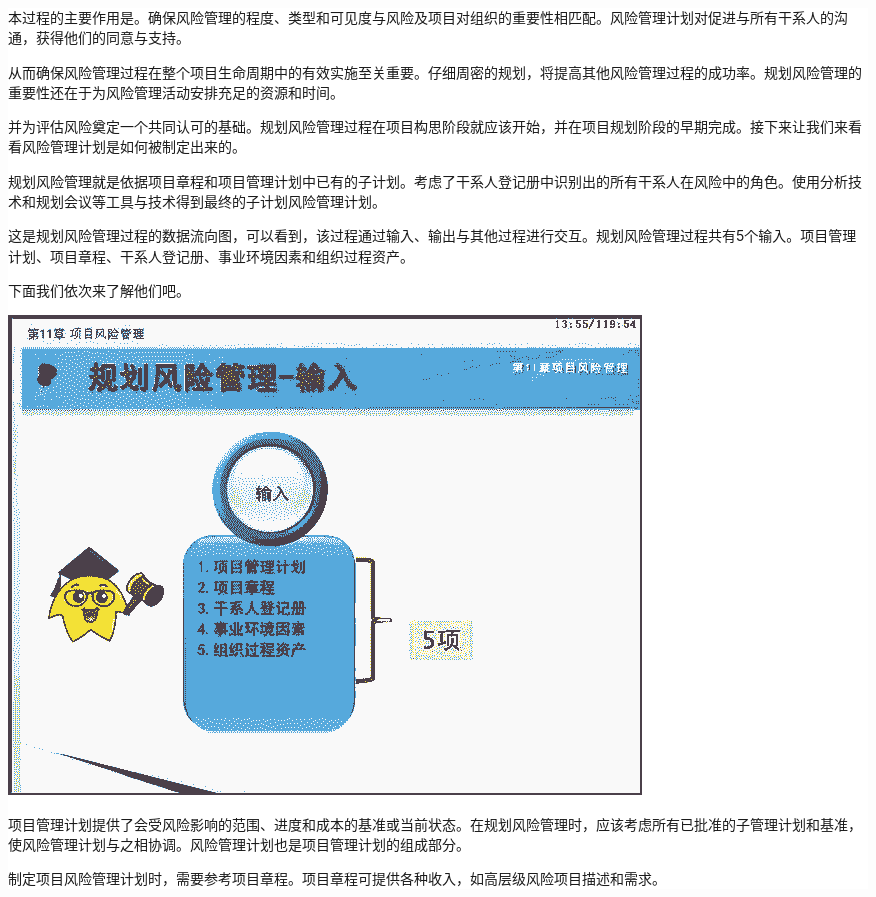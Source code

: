 
本过程的主要作用是。确保风险管理的程度、类型和可见度与风险及项目对组织的重要性相匹配。风险管理计划对促进与所有干系人的沟通，获得他们的同意与支持。

从而确保风险管理过程在整个项目生命周期中的有效实施至关重要。仔细周密的规划，将提高其他风险管理过程的成功率。规划风险管理的重要性还在于为风险管理活动安排充足的资源和时间。

并为评估风险奠定一个共同认可的基础。规划风险管理过程在项目构思阶段就应该开始，并在项目规划阶段的早期完成。接下来让我们来看看风险管理计划是如何被制定出来的。

规划风险管理就是依据项目章程和项目管理计划中已有的子计划。考虑了干系人登记册中识别出的所有干系人在风险中的角色。使用分析技术和规划会议等工具与技术得到最终的子计划风险管理计划。

这是规划风险管理过程的数据流向图，可以看到，该过程通过输入、输出与其他过程进行交互。规划风险管理过程共有5个输入。项目管理计划、项目章程、干系人登记册、事业环境因素和组织过程资产。

下面我们依次来了解他们吧。

![](img/76f6711fe5230cf3ed8820184db51b70_13.png)

项目管理计划提供了会受风险影响的范围、进度和成本的基准或当前状态。在规划风险管理时，应该考虑所有已批准的子管理计划和基准，使风险管理计划与之相协调。风险管理计划也是项目管理计划的组成部分。

制定项目风险管理计划时，需要参考项目章程。项目章程可提供各种收入，如高层级风险项目描述和需求。
